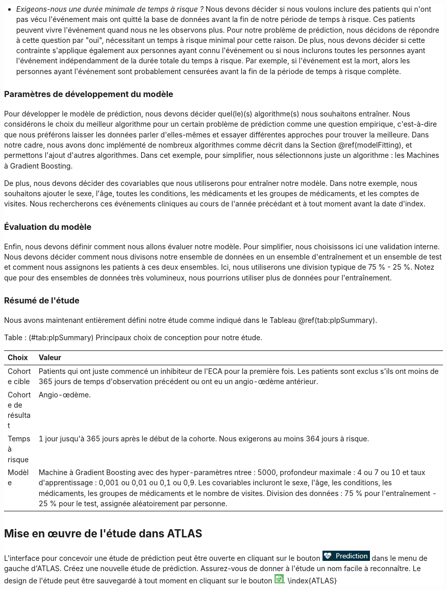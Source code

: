 - *Exigeons-nous une durée minimale de temps à risque ?* Nous devons décider si nous voulons inclure des patients qui n'ont pas vécu l'événement mais ont quitté la base de données avant la fin de notre période de temps à risque. Ces patients peuvent vivre l'événement quand nous ne les observons plus. Pour notre problème de prédiction, nous décidons de répondre à cette question par "oui", nécessitant un temps à risque minimal pour cette raison. De plus, nous devons décider si cette contrainte s'applique également aux personnes ayant connu l'événement ou si nous inclurons toutes les personnes ayant l'événement indépendamment de la durée totale du temps à risque. Par exemple, si l'événement est la mort, alors les personnes ayant l'événement sont probablement censurées avant la fin de la période de temps à risque complète.

### Paramètres de développement du modèle

Pour développer le modèle de prédiction, nous devons décider quel(le)(s) algorithme(s) nous souhaitons entraîner. Nous considérons le choix du meilleur algorithme pour un certain problème de prédiction comme une question empirique, c'est-à-dire que nous préférons laisser les données parler d'elles-mêmes et essayer différentes approches pour trouver la meilleure. Dans notre cadre, nous avons donc implémenté de nombreux algorithmes comme décrit dans la Section \@ref(modelFitting), et permettons l'ajout d'autres algorithmes. Dans cet exemple, pour simplifier, nous sélectionnons juste un algorithme : les Machines à Gradient Boosting.

De plus, nous devons décider des covariables que nous utiliserons pour entraîner notre modèle. Dans notre exemple, nous souhaitons ajouter le sexe, l'âge, toutes les conditions, les médicaments et les groupes de médicaments, et les comptes de visites. Nous rechercherons ces événements cliniques au cours de l'année précédant et à tout moment avant la date d'index.

### Évaluation du modèle

Enfin, nous devons définir comment nous allons évaluer notre modèle. Pour simplifier, nous choisissons ici une validation interne. Nous devons décider comment nous divisons notre ensemble de données en un ensemble d'entraînement et un ensemble de test et comment nous assignons les patients à ces deux ensembles. Ici, nous utiliserons une division typique de 75 % - 25 %. Notez que pour des ensembles de données très volumineux, nous pourrions utiliser plus de données pour l'entraînement.

### Résumé de l'étude

Nous avons maintenant entièrement défini notre étude comme indiqué dans le Tableau \@ref(tab:plpSummary).

Table : (\#tab:plpSummary) Principaux choix de conception pour notre étude.

| Choix     | Valeur                          |
|:----------------- |:-------------------------------------------------------- |
| Cohorte cible | Patients qui ont juste commencé un inhibiteur de l'ECA pour la première fois. Les patients sont exclus s'ils ont moins de 365 jours de temps d'observation précédent ou ont eu un angio-œdème antérieur.|
| Cohorte de résultat | Angio-œdème.                       |
| Temps à risque  | 1 jour jusqu'à 365 jours après le début de la cohorte. Nous exigerons au moins 364 jours à risque. |
| Modèle      | Machine à Gradient Boosting avec des hyper-paramètres ntree : 5000, profondeur maximale : 4 ou 7 ou 10 et taux d'apprentissage : 0,001 ou 0,01 ou 0,1 ou 0,9. Les covariables incluront le sexe, l'âge, les conditions, les médicaments, les groupes de médicaments et le nombre de visites. Division des données : 75 % pour l'entraînement - 25 % pour le test, assignée aléatoirement par personne. |

## Mise en œuvre de l'étude dans ATLAS

L'interface pour concevoir une étude de prédiction peut être ouverte en cliquant sur le bouton ![](images/PatientLevelPrediction/predictionButton.png) dans le menu de gauche d'ATLAS. Créez une nouvelle étude de prédiction. Assurez-vous de donner à l'étude un nom facile à reconnaître. Le design de l'étude peut être sauvegardé à tout moment en cliquant sur le bouton ![](images/PopulationLevelEstimation/save.png). \index{ATLAS}
